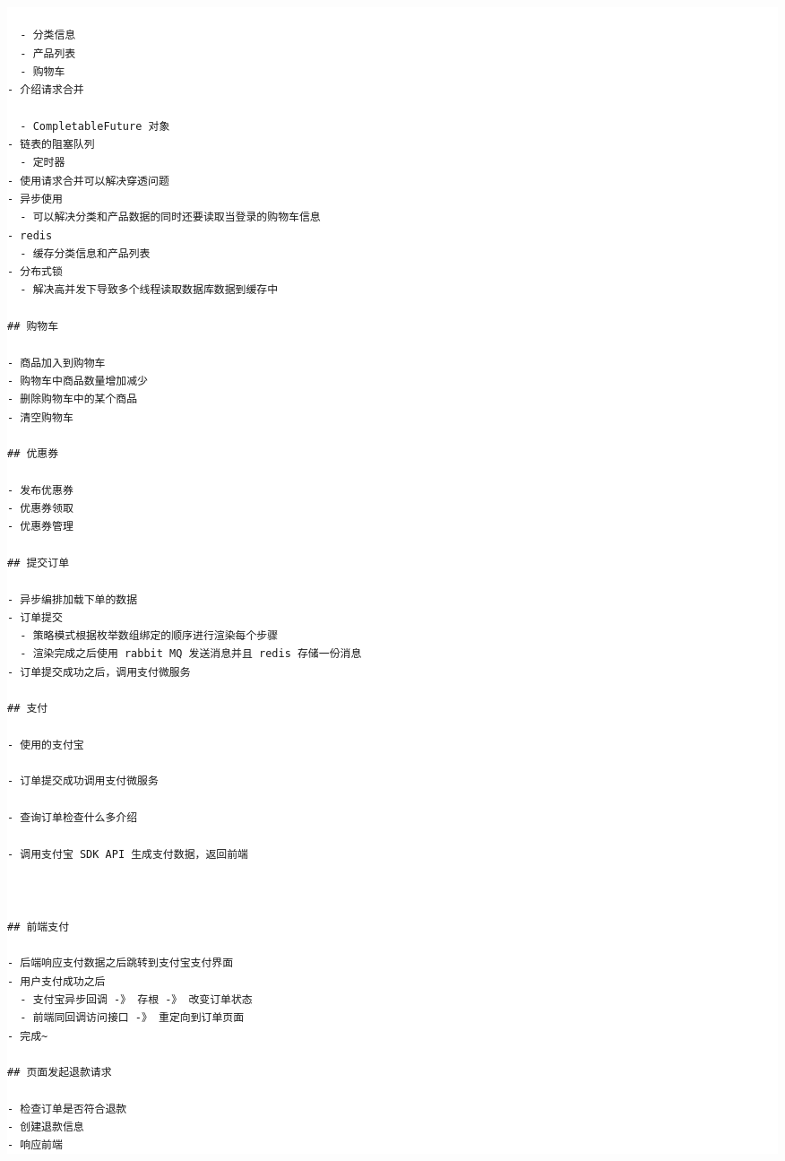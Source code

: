 ```

  - 分类信息
  - 产品列表
  - 购物车
- 介绍请求合并

  - CompletableFuture 对象
- 链表的阻塞队列
  - 定时器
- 使用请求合并可以解决穿透问题
- 异步使用
  - 可以解决分类和产品数据的同时还要读取当登录的购物车信息
- redis
  - 缓存分类信息和产品列表
- 分布式锁
  - 解决高并发下导致多个线程读取数据库数据到缓存中

## 购物车

- 商品加入到购物车
- 购物车中商品数量增加减少
- 删除购物车中的某个商品
- 清空购物车

## 优惠券

- 发布优惠券
- 优惠券领取
- 优惠券管理

## 提交订单

- 异步编排加载下单的数据
- 订单提交
  - 策略模式根据枚举数组绑定的顺序进行渲染每个步骤
  - 渲染完成之后使用 rabbit MQ 发送消息并且 redis 存储一份消息
- 订单提交成功之后，调用支付微服务

## 支付

- 使用的支付宝 

- 订单提交成功调用支付微服务

- 查询订单检查什么多介绍

- 调用支付宝 SDK API 生成支付数据，返回前端

  

## 前端支付

- 后端响应支付数据之后跳转到支付宝支付界面
- 用户支付成功之后
  - 支付宝异步回调 -》 存根 -》 改变订单状态
  - 前端同回调访问接口 -》 重定向到订单页面
- 完成~

## 页面发起退款请求

- 检查订单是否符合退款
- 创建退款信息
- 响应前端
```